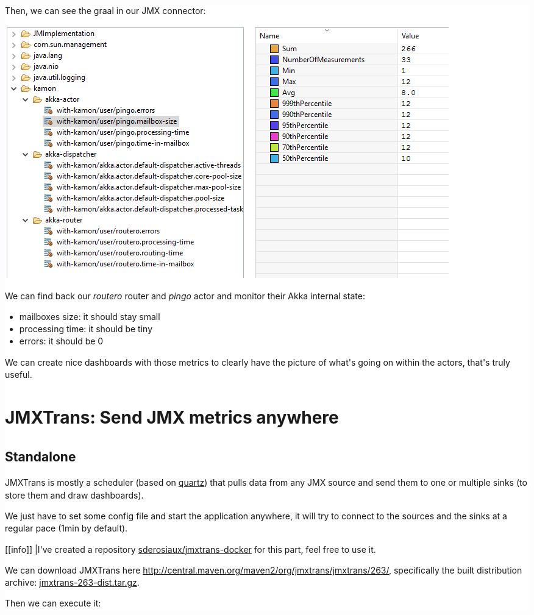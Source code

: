 Then, we can see the graal in our JMX connector:

![JMX with Akka](jmx_akka.png)

We can find back our _routero_ router and _pingo_ actor and monitor their Akka internal state:
- mailboxes size: it should stay small
- processing time: it should be tiny
- errors: it should be 0

We can create nice dashboards with those metrics to clearly have the picture of what's going on within the actors, that's truly useful.

# JMXTrans: Send JMX metrics anywhere

## Standalone

JMXTrans is mostly a scheduler (based on [quartz](https://github.com/quartz-scheduler/quartz)) that pulls data from any JMX source and send them to one or multiple sinks (to store them and draw dashboards).

We just have to set some config file and start the application anywhere, it will try to connect to the sources and the sinks at a regular pace (1min by default).

[[info]]
|I've created a repository [sderosiaux/jmxtrans-docker](https://github.com/sderosiaux/jmxtrans-docker) for this part, feel free to use it.

We can download JMXTrans here http://central.maven.org/maven2/org/jmxtrans/jmxtrans/263/, specifically the built distribution archive: [jmxtrans-263-dist.tar.gz](http://central.maven.org/maven2/org/jmxtrans/jmxtrans/263/jmxtrans-263-dist.tar.gz).

Then we can execute it:
